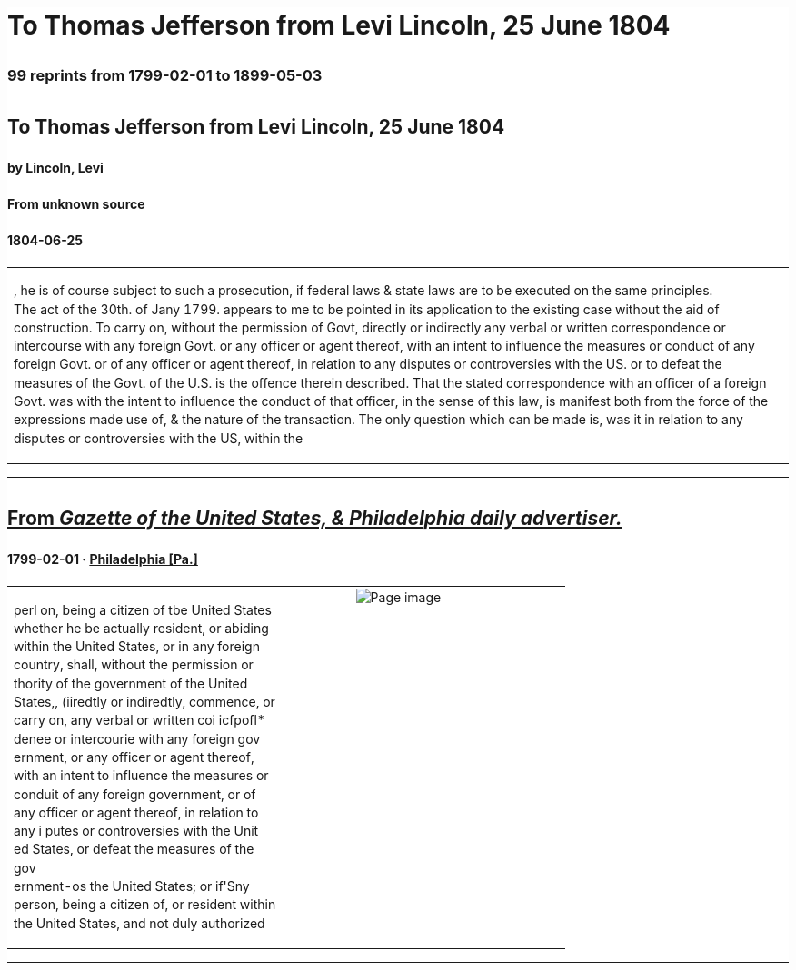 
# To Thomas Jefferson from Levi Lincoln, 25 June 1804

### 99 reprints from 1799-02-01 to 1899-05-03

## To Thomas Jefferson from Levi Lincoln, 25 June 1804

#### by Lincoln, Levi

#### From unknown source

#### 1804-06-25

<table style="width: 100%;"><tr><td style="width: 50%">

, he is of course subject to such a prosecution, if federal laws &amp; state laws are to be executed on the same principles.  
The act of the 30th. of Jany 1799. appears to me to be pointed in its application to the existing case without the aid of construction. To carry on, without the permission of Govt, directly or indirectly any verbal or written correspondence or intercourse with any foreign Govt. or any officer or agent thereof, with an intent to influence the measures or conduct of any foreign Govt. or of any officer or agent thereof, in relation to any disputes or controversies with the US. or to defeat the measures of the Govt. of the U.S. is the offence therein described. That the stated correspondence with an officer of a foreign Govt. was with the intent to influence the conduct of that officer, in the sense of this law, is manifest both from the force of the expressions made use of, &amp; the nature of the transaction. The only question which can be made is, was it in relation to any disputes or controversies with the US, within the
</td></tr></table>

---

## [From _Gazette of the United States, & Philadelphia daily advertiser._](https://www.loc.gov/resource/sn83025881/1799-02-01/ed-1/?sp=3)

#### 1799-02-01 &middot; [Philadelphia [Pa.]](http://dbpedia.org/resource/Philadelphia)

<table style="width: 100%;"><tr><td style="width: 50%">

  
perl on, being a citizen of tbe United States  
whether he be actually resident, or abiding  
within the United States, or in any foreign  
country, shall, without the permission or   
thority of the government of the United  
States,, (iiredtly or indiredtly, commence, or  
carry on, any verbal or written coi icfpofl*  
denee or intercourie with any foreign gov­  
ernment, or any officer or agent thereof,  
with an intent to influence the measures or  
conduit of any foreign government, or of  
any officer or agent thereof, in relation to  
any i putes or controversies with the Unit­  
ed States, or defeat the measures of the gov­  
ernment-os the United States; or if&#x27;Sny  
person, being a citizen of, or resident within  
the United States, and not duly authorized
</td><td style="width: 50%; max-height: 75%; margin: auto; display: block;">
<img alt="Page image" src="https://tile.loc.gov/image-services/iiif/service:ndnp:dlc:batch_dlc_laperm_ver01:data:sn83025881:print:1799020101:0003/pct:75.75066058131155,21.678401959283637,17.169108815757866,10.77223327720802/!600,600/0/default.jpg"/>
</td>
</tr></table>

---